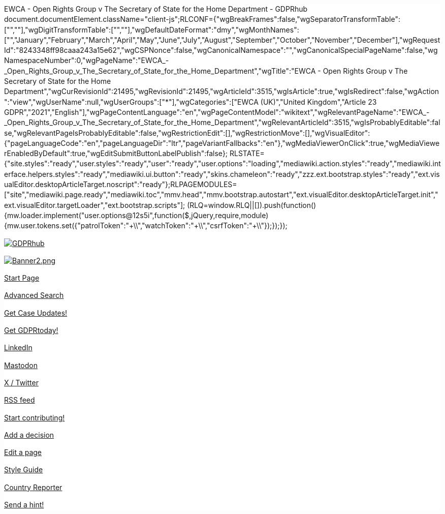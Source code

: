  EWCA - Open Rights Group v The Secretary of State for the Home Department - GDPRhub document.documentElement.className="client-js";RLCONF={"wgBreakFrames":false,"wgSeparatorTransformTable":\["",""\],"wgDigitTransformTable":\["",""\],"wgDefaultDateFormat":"dmy","wgMonthNames":\["","January","February","March","April","May","June","July","August","September","October","November","December"\],"wgRequestId":"8243348ff98caaa243a15e62","wgCSPNonce":false,"wgCanonicalNamespace":"","wgCanonicalSpecialPageName":false,"wgNamespaceNumber":0,"wgPageName":"EWCA\_-\_Open\_Rights\_Group\_v\_The\_Secretary\_of\_State\_for\_the\_Home\_Department","wgTitle":"EWCA - Open Rights Group v The Secretary of State for the Home Department","wgCurRevisionId":21495,"wgRevisionId":21495,"wgArticleId":3515,"wgIsArticle":true,"wgIsRedirect":false,"wgAction":"view","wgUserName":null,"wgUserGroups":\["\*"\],"wgCategories":\["EWCA (UK)","United Kingdom","Article 23 GDPR","2021","English"\],"wgPageContentLanguage":"en","wgPageContentModel":"wikitext","wgRelevantPageName":"EWCA\_-\_Open\_Rights\_Group\_v\_The\_Secretary\_of\_State\_for\_the\_Home\_Department","wgRelevantArticleId":3515,"wgIsProbablyEditable":false,"wgRelevantPageIsProbablyEditable":false,"wgRestrictionEdit":\[\],"wgRestrictionMove":\[\],"wgVisualEditor":{"pageLanguageCode":"en","pageLanguageDir":"ltr","pageVariantFallbacks":"en"},"wgMediaViewerOnClick":true,"wgMediaViewerEnabledByDefault":true,"wgEditSubmitButtonLabelPublish":false}; RLSTATE={"site.styles":"ready","user.styles":"ready","user":"ready","user.options":"loading","mediawiki.action.styles":"ready","mediawiki.interface.helpers.styles":"ready","mediawiki.ui.button":"ready","skins.chameleon":"ready","zzz.ext.bootstrap.styles":"ready","ext.visualEditor.desktopArticleTarget.noscript":"ready"};RLPAGEMODULES=\["site","mediawiki.page.ready","mediawiki.toc","mmv.head","mmv.bootstrap.autostart","ext.visualEditor.desktopArticleTarget.init","ext.visualEditor.targetLoader","ext.bootstrap.scripts"\]; (RLQ=window.RLQ||\[\]).push(function(){mw.loader.implement("user.options@12s5i",function($,jQuery,require,module){mw.user.tokens.set({"patrolToken":"+\\\\","watchToken":"+\\\\","csrfToken":"+\\\\"});});});                    

[![GDPRhub](/images/gdprhub_v5_150.png)](/index.php?title=Welcome_to_GDPRhub "Visit the main page")

[![Banner2.png](/images/5/57/Banner2.png)](https://gdprhub.eu/index.php?title=GDPRtoday)

[Start Page](/index.php?title=Welcome_to_GDPRhub)

[Advanced Search](/index.php?title=Advanced_Search)

[Get Case Updates!](#)

[Get GDPRtoday!](/index.php?title=GDPRtoday)

[LinkedIn](https://www.linkedin.com/showcase/gdprhub)

[Mastodon](https://mastodon.social/@GDPRhub)

[X / Twitter](https://www.twitter.com/GDPRhub)

[RSS feed](https://gdprhub.eu/index.php?title=Special:NewPages&feed=atom&hideredirs=1&limit=10&render=1)

[Start contributing!](#)

[Add a decision](/index.php?title=How_to_add_a_new_decision)

[Edit a page](/index.php?title=How_to_edit_a_page_on_GDPRhub)

[Style Guide](/index.php?title=GDPRhub_style_guide)

[Country Reporter](https://gdprmgmt.noyb.eu/become_country_reporter)

[Send a hint!](mailto:GDPRhub@noyb.eu?subject=GDPRhub%20-%20hint&body=Thank%20you%20for%20sending%20us%20a%20hint!%0A%0AIf%20you%20want%20to%20send%20us%20details%20about%20a%20case%20that%20is%20not%20on%20GDPRhub%20yet%2C%20please%20fill%20out%20the%20form%20below!%0AIf%20you%20want%20to%20send%20us%20any%20other%20information%2C%20just%20delete%20this%20text.%0A%0A%3D%3D%3D%20General%20Details%20%3D%3D%3D%0A%0ALink%20to%20the%20decision%20\(attach%20document%20if%20not%20public\)%3A%0ADPA%2FCourt%3A%0ACountry%3A%0ADate%3A%0A%0A%3D%3D%3D%20Factual%20Summary%20in%20English%20%3D%3D%3D%0A%0A-%3E%20What%20happened%20in%20this%20case%3F%0A%0A%3D%3D%3D%20Summary%20of%20the%20Dispute%20in%20English%20%3D%3D%3D%0A%0A-%3E%20What%20was%20the%20core%20dispute%20about%3F%0A%0A%3D%3D%3D%20Summary%20of%20the%20Holding%20in%20English%20%3D%3D%3D%0A%0A-%3E%20What%20is%20the%20core%20take%20away%20from%20the%20decision%3F%0A%0A%0AThank%20you%20for%20your%20support!%0Anoyb.eu%20team)
